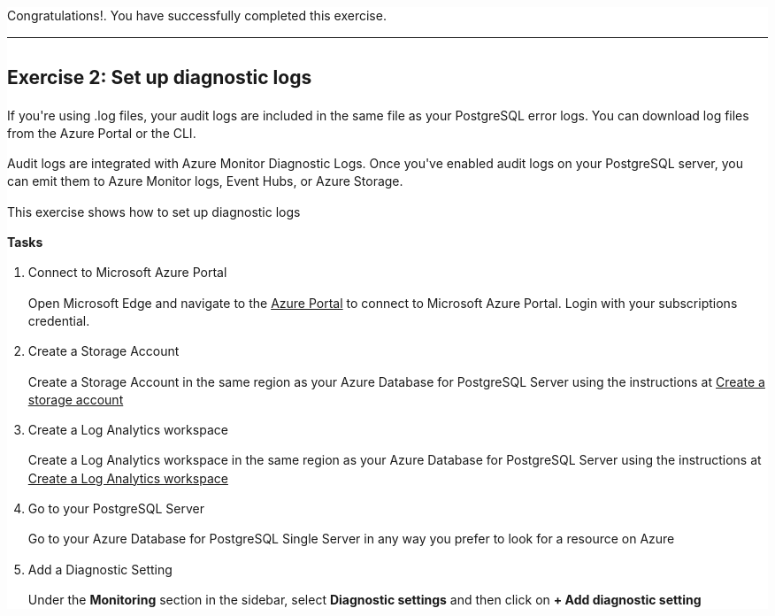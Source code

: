 Congratulations!. You have successfully completed this exercise.

---

## Exercise 2: Set up diagnostic logs

If you're using .log files, your audit logs are included in the same file as your PostgreSQL error logs. You can download log files from the Azure Portal or the CLI.

Audit logs are integrated with Azure Monitor Diagnostic Logs. Once you've enabled audit logs on your PostgreSQL server, you can emit them to Azure Monitor logs, Event Hubs, or Azure Storage.

This exercise shows how to set up diagnostic logs

**Tasks**

1. Connect to Microsoft Azure Portal
    
   Open Microsoft Edge and navigate to the [Azure Portal](http://ms.portal.azure.com) to connect to Microsoft Azure Portal. Login with your subscriptions credential.

1. Create a Storage Account

   Create a Storage Account in the same region as your Azure Database for PostgreSQL Server using the instructions at [Create a storage account](https://docs.microsoft.com/en-us/azure/storage/common/storage-account-create?tabs=azure-portal)

1. Create a Log Analytics workspace

   Create a Log Analytics workspace in the same region as your Azure Database for PostgreSQL Server using the instructions at [Create a Log Analytics workspace](https://docs.microsoft.com/en-us/azure/azure-monitor/logs/quick-create-workspace?tabs=azure-portal)

1. Go to your PostgreSQL Server

   Go to your Azure Database for PostgreSQL Single Server in any way you prefer to look for a resource on Azure

1. Add a Diagnostic Setting 

   Under the **Monitoring** section in the sidebar, select **Diagnostic settings** and then click on **+ Add diagnostic setting**
